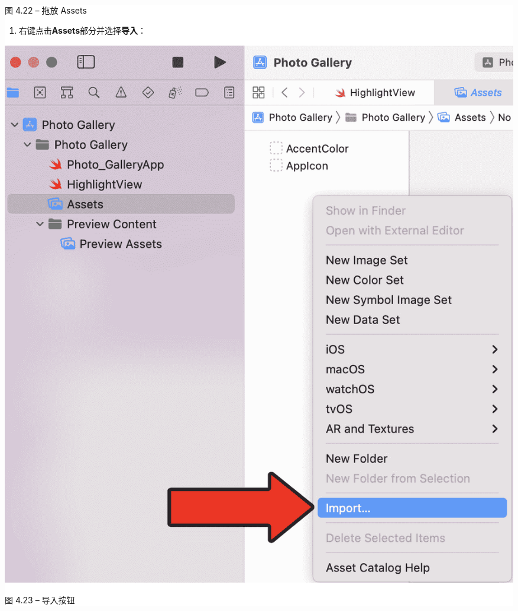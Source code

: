 图 4.22 – 拖放 Assets

1.  右键点击**Assets**部分并选择**导入**：

![图 4.23 – 导入按钮](img/Figure_4.23_B18783.jpg)

图 4.23 – 导入按钮
